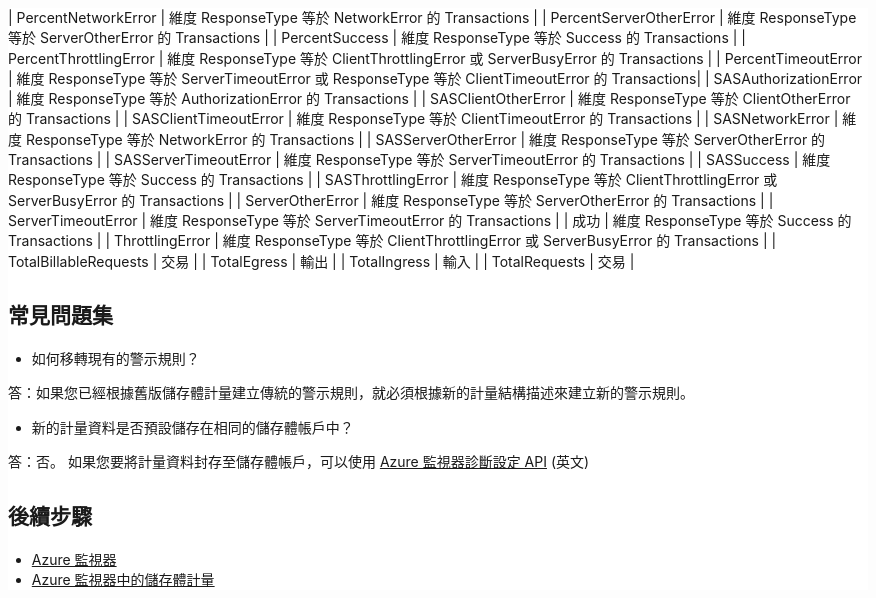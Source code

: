 | PercentNetworkError | 維度 ResponseType 等於 NetworkError 的 Transactions |
| PercentServerOtherError | 維度 ResponseType 等於 ServerOtherError 的 Transactions |
| PercentSuccess | 維度 ResponseType 等於 Success 的 Transactions |
| PercentThrottlingError | 維度 ResponseType 等於 ClientThrottlingError 或 ServerBusyError 的 Transactions |
| PercentTimeoutError | 維度 ResponseType 等於 ServerTimeoutError 或 ResponseType 等於 ClientTimeoutError 的 Transactions|
| SASAuthorizationError | 維度 ResponseType 等於 AuthorizationError 的 Transactions |
| SASClientOtherError | 維度 ResponseType 等於 ClientOtherError 的 Transactions |
| SASClientTimeoutError | 維度 ResponseType 等於 ClientTimeoutError 的 Transactions |
| SASNetworkError | 維度 ResponseType 等於 NetworkError 的 Transactions |
| SASServerOtherError | 維度 ResponseType 等於 ServerOtherError 的 Transactions |
| SASServerTimeoutError | 維度 ResponseType 等於 ServerTimeoutError 的 Transactions |
| SASSuccess | 維度 ResponseType 等於 Success 的 Transactions |
| SASThrottlingError | 維度 ResponseType 等於 ClientThrottlingError 或 ServerBusyError 的 Transactions |
| ServerOtherError | 維度 ResponseType 等於 ServerOtherError 的 Transactions |
| ServerTimeoutError | 維度 ResponseType 等於 ServerTimeoutError 的 Transactions |
| 成功 | 維度 ResponseType 等於 Success 的 Transactions |
| ThrottlingError | 維度 ResponseType 等於 ClientThrottlingError 或 ServerBusyError 的 Transactions |
| TotalBillableRequests | 交易 |
| TotalEgress | 輸出 |
| TotalIngress | 輸入 |
| TotalRequests | 交易 |

## <a name="faq"></a>常見問題集

* 如何移轉現有的警示規則？

答：如果您已經根據舊版儲存體計量建立傳統的警示規則，就必須根據新的計量結構描述來建立新的警示規則。

* 新的計量資料是否預設儲存在相同的儲存體帳戶中？

答：否。 如果您要將計量資料封存至儲存體帳戶，可以使用 [Azure 監視器診斷設定 API](https://docs.microsoft.com/en-us/rest/api/monitor/diagnosticsettings/createorupdate) \(英文\)

## <a name="next-steps"></a>後續步驟

* [Azure 監視器](../../monitoring-and-diagnostics/monitoring-overview.md)
* [Azure 監視器中的儲存體計量](./storage-metrics-in-azure-monitor.md)
